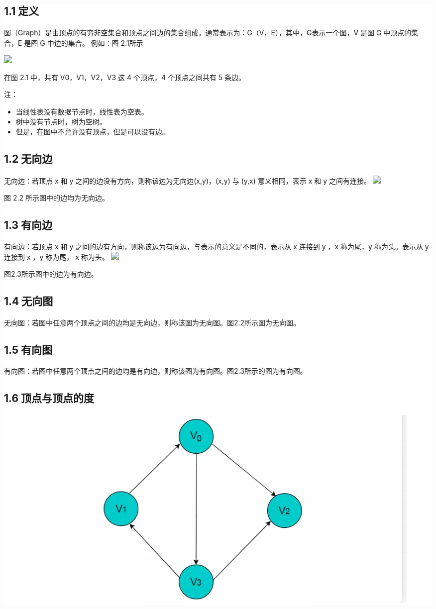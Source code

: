 

## 1.1 定义

图（Graph）是由顶点的有穷非空集合和顶点之间边的集合组成，通常表示为：G（V，E），其中，G表示一个图，V 是图 G 中顶点的集合，E 是图 G 中边的集合。
例如：图 2.1所示

![](../../pic/图2.1.jpg)

在图 2.1 中，共有 V0，V1，V2，V3 这 4 个顶点，4 个顶点之间共有 5 条边。

注：
- 当线性表没有数据节点时，线性表为空表。
- 树中没有节点时，树为空树。
- 但是，在图中不允许没有顶点，但是可以没有边。

## 1.2 无向边

无向边：若顶点 x 和 y 之间的边没有方向，则称该边为无向边(x,y)，(x,y) 与 (y,x) 意义相同，表示 x 和 y 之间有连接。
![](../../pic/图2.2.jpg)

图 2.2 所示图中的边均为无向边。

## 1.3 有向边

有向边：若顶点 x 和 y 之间的边有方向，则称该边为有向边，与表示的意义是不同的，表示从 x 连接到 y ，x 称为尾，y 称为头。表示从 y 连接到 x ，y 称为尾， x 称为头。
![](../../pic/图2.3.jpg)

图2.3所示图中的边为有向边。

## 1.4 无向图

无向图：若图中任意两个顶点之间的边均是无向边，则称该图为无向图。图2.2所示图为无向图。

## 1.5 有向图

有向图：若图中任意两个顶点之间的边均是有向边，则称该图为有向图。图2.3所示的图为有向图。

## 1.6 顶点与顶点的度

![](../../pic/2019-05-30-10-02-32.png)
